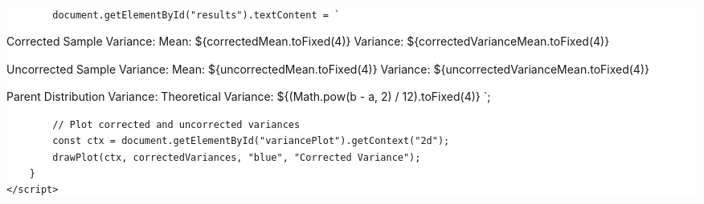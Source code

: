             document.getElementById("results").textContent = `
Corrected Sample Variance:
  Mean: ${correctedMean.toFixed(4)}
  Variance: ${correctedVarianceMean.toFixed(4)}

Uncorrected Sample Variance:
  Mean: ${uncorrectedMean.toFixed(4)}
  Variance: ${uncorrectedVarianceMean.toFixed(4)}

Parent Distribution Variance:
  Theoretical Variance: ${(Math.pow(b - a, 2) / 12).toFixed(4)}
`;

            // Plot corrected and uncorrected variances
            const ctx = document.getElementById("variancePlot").getContext("2d");
            drawPlot(ctx, correctedVariances, "blue", "Corrected Variance");
        }
    </script>
</body>
</html>



